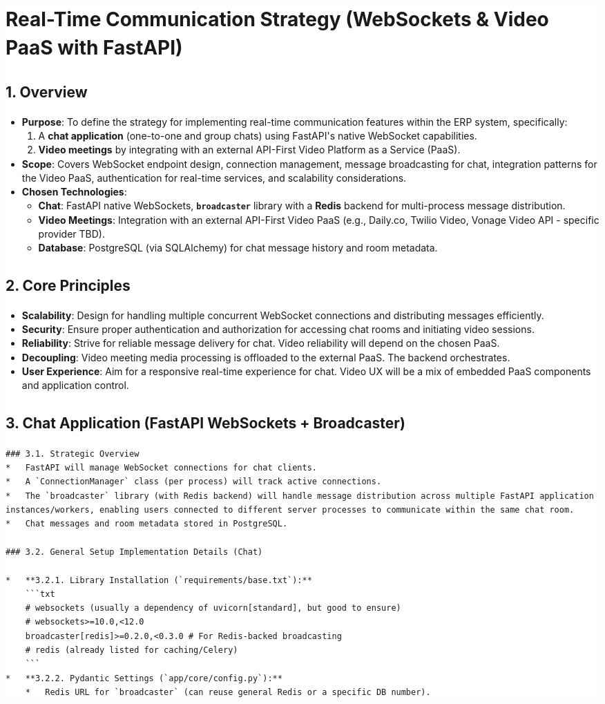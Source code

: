 # Real-Time Communication Strategy (WebSockets & Video PaaS with FastAPI)

## 1. Overview

- **Purpose**: To define the strategy for implementing real-time communication features within the ERP system, specifically:
  1.  A **chat application** (one-to-one and group chats) using FastAPI's native WebSocket capabilities.
  2.  **Video meetings** by integrating with an external API-First Video Platform as a Service (PaaS).
- **Scope**: Covers WebSocket endpoint design, connection management, message broadcasting for chat, integration patterns for the Video PaaS, authentication for real-time services, and scalability considerations.
- **Chosen Technologies**:
  - **Chat**: FastAPI native WebSockets, **`broadcaster`** library with a **Redis** backend for multi-process message distribution.
  - **Video Meetings**: Integration with an external API-First Video PaaS (e.g., Daily.co, Twilio Video, Vonage Video API - specific provider TBD).
  - **Database**: PostgreSQL (via SQLAlchemy) for chat message history and room metadata.

## 2. Core Principles

- **Scalability**: Design for handling multiple concurrent WebSocket connections and distributing messages efficiently.
- **Security**: Ensure proper authentication and authorization for accessing chat rooms and initiating video sessions.
- **Reliability**: Strive for reliable message delivery for chat. Video reliability will depend on the chosen PaaS.
- **Decoupling**: Video meeting media processing is offloaded to the external PaaS. The backend orchestrates.
- **User Experience**: Aim for a responsive real-time experience for chat. Video UX will be a mix of embedded PaaS components and application control.

## 3. Chat Application (FastAPI WebSockets + Broadcaster)

    ### 3.1. Strategic Overview
    *   FastAPI will manage WebSocket connections for chat clients.
    *   A `ConnectionManager` class (per process) will track active connections.
    *   The `broadcaster` library (with Redis backend) will handle message distribution across multiple FastAPI application instances/workers, enabling users connected to different server processes to communicate within the same chat room.
    *   Chat messages and room metadata stored in PostgreSQL.

    ### 3.2. General Setup Implementation Details (Chat)

    *   **3.2.1. Library Installation (`requirements/base.txt`):**
        ```txt
        # websockets (usually a dependency of uvicorn[standard], but good to ensure)
        # websockets>=10.0,<12.0
        broadcaster[redis]>=0.2.0,<0.3.0 # For Redis-backed broadcasting
        # redis (already listed for caching/Celery)
        ```
    *   **3.2.2. Pydantic Settings (`app/core/config.py`):**
        *   Redis URL for `broadcaster` (can reuse general Redis or a specific DB number).